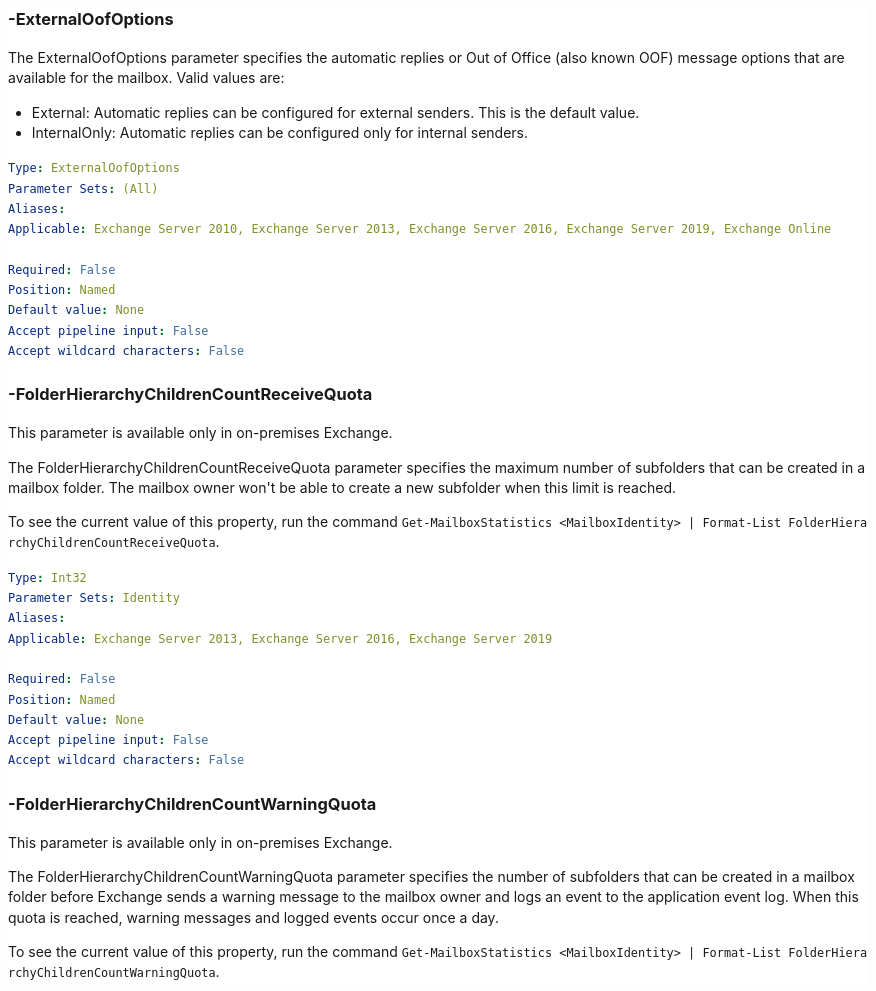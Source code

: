 ### -ExternalOofOptions
The ExternalOofOptions parameter specifies the automatic replies or Out of Office (also known OOF) message options that are available for the mailbox. Valid values are:

- External: Automatic replies can be configured for external senders. This is the default value.
- InternalOnly: Automatic replies can be configured only for internal senders.

```yaml
Type: ExternalOofOptions
Parameter Sets: (All)
Aliases:
Applicable: Exchange Server 2010, Exchange Server 2013, Exchange Server 2016, Exchange Server 2019, Exchange Online

Required: False
Position: Named
Default value: None
Accept pipeline input: False
Accept wildcard characters: False
```

### -FolderHierarchyChildrenCountReceiveQuota
This parameter is available only in on-premises Exchange.

The FolderHierarchyChildrenCountReceiveQuota parameter specifies the maximum number of subfolders that can be created in a mailbox folder. The mailbox owner won't be able to create a new subfolder when this limit is reached.

To see the current value of this property, run the command `Get-MailboxStatistics <MailboxIdentity> | Format-List FolderHierarchyChildrenCountReceiveQuota`.

```yaml
Type: Int32
Parameter Sets: Identity
Aliases:
Applicable: Exchange Server 2013, Exchange Server 2016, Exchange Server 2019

Required: False
Position: Named
Default value: None
Accept pipeline input: False
Accept wildcard characters: False
```

### -FolderHierarchyChildrenCountWarningQuota
This parameter is available only in on-premises Exchange.

The FolderHierarchyChildrenCountWarningQuota parameter specifies the number of subfolders that can be created in a mailbox folder before Exchange sends a warning message to the mailbox owner and logs an event to the application event log. When this quota is reached, warning messages and logged events occur once a day.

To see the current value of this property, run the command `Get-MailboxStatistics <MailboxIdentity> | Format-List FolderHierarchyChildrenCountWarningQuota`.
